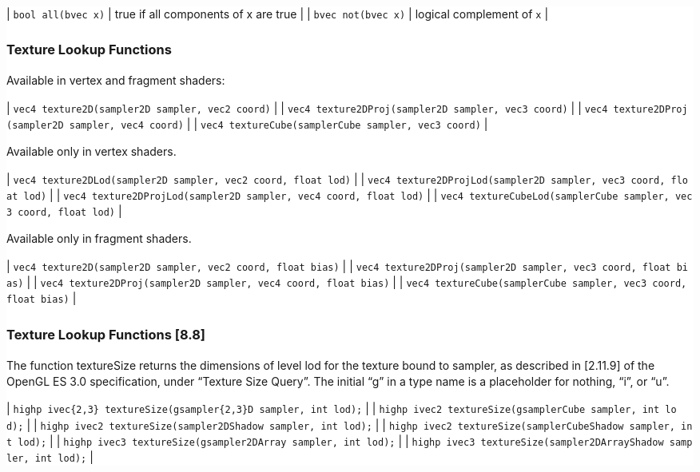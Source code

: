 | `bool all(bvec x)`                | true if all components of x are true |
| `bvec not(bvec x)`                | logical complement of `x` |


### Texture Lookup Functions

Available in vertex and fragment shaders:

| `vec4 texture2D(sampler2D sampler, vec2 coord)` |
| `vec4 texture2DProj(sampler2D sampler, vec3 coord)` |
| `vec4 texture2DProj(sampler2D sampler, vec4 coord)` |
| `vec4 textureCube(samplerCube sampler, vec3 coord)` |

Available only in vertex shaders.

| `vec4 texture2DLod(sampler2D sampler, vec2 coord, float lod)` |
| `vec4 texture2DProjLod(sampler2D sampler, vec3 coord, float lod)` |
| `vec4 texture2DProjLod(sampler2D sampler, vec4 coord, float lod)` |
| `vec4 textureCubeLod(samplerCube sampler, vec3 coord, float lod)` |

Available only in fragment shaders.

| `vec4 texture2D(sampler2D sampler, vec2 coord, float bias)` |
| `vec4 texture2DProj(sampler2D sampler, vec3 coord, float bias)` |
| `vec4 texture2DProj(sampler2D sampler, vec4 coord, float bias)` |
| `vec4 textureCube(samplerCube sampler, vec3 coord, float bias)` |


### Texture Lookup Functions [8.8]

The function textureSize returns the dimensions of level lod for the texture bound to sampler, as described in [2.11.9] of the OpenGL ES 3.0 specification, under “Texture Size Query”. The initial “g” in a type name is a placeholder for nothing, “i”, or “u”.

| `highp ivec{2,3} textureSize(gsampler{2,3}D sampler, int lod);` |
| `highp ivec2 textureSize(gsamplerCube sampler, int lod);` |
| `highp ivec2 textureSize(sampler2DShadow sampler, int lod);` |
| `highp ivec2 textureSize(samplerCubeShadow sampler, int lod);` |
| `highp ivec3 textureSize(gsampler2DArray sampler, int lod);` |
| `highp ivec3 textureSize(sampler2DArrayShadow sampler, int lod);` |
